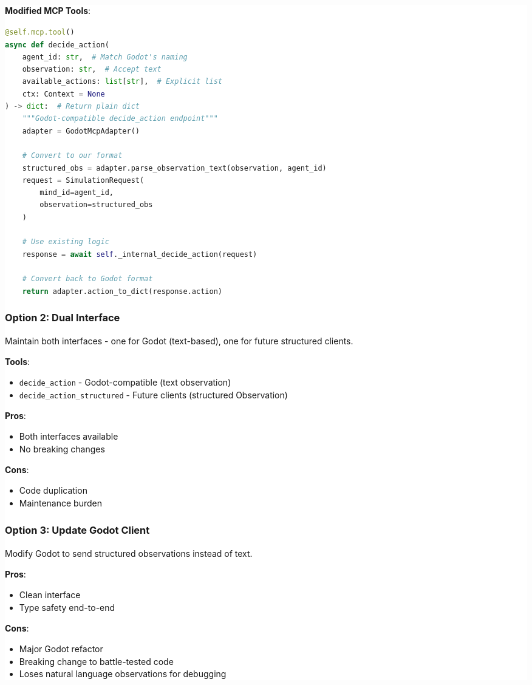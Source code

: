 ```python
```

**Modified MCP Tools**:
```python
@self.mcp.tool()
async def decide_action(
    agent_id: str,  # Match Godot's naming
    observation: str,  # Accept text
    available_actions: list[str],  # Explicit list
    ctx: Context = None
) -> dict:  # Return plain dict
    """Godot-compatible decide_action endpoint"""
    adapter = GodotMcpAdapter()

    # Convert to our format
    structured_obs = adapter.parse_observation_text(observation, agent_id)
    request = SimulationRequest(
        mind_id=agent_id,
        observation=structured_obs
    )

    # Use existing logic
    response = await self._internal_decide_action(request)

    # Convert back to Godot format
    return adapter.action_to_dict(response.action)
```

### Option 2: Dual Interface

Maintain both interfaces - one for Godot (text-based), one for future structured clients.

**Tools**:
- `decide_action` - Godot-compatible (text observation)
- `decide_action_structured` - Future clients (structured Observation)

**Pros**:
- Both interfaces available
- No breaking changes

**Cons**:
- Code duplication
- Maintenance burden

### Option 3: Update Godot Client

Modify Godot to send structured observations instead of text.

**Pros**:
- Clean interface
- Type safety end-to-end

**Cons**:
- Major Godot refactor
- Breaking change to battle-tested code
- Loses natural language observations for debugging
